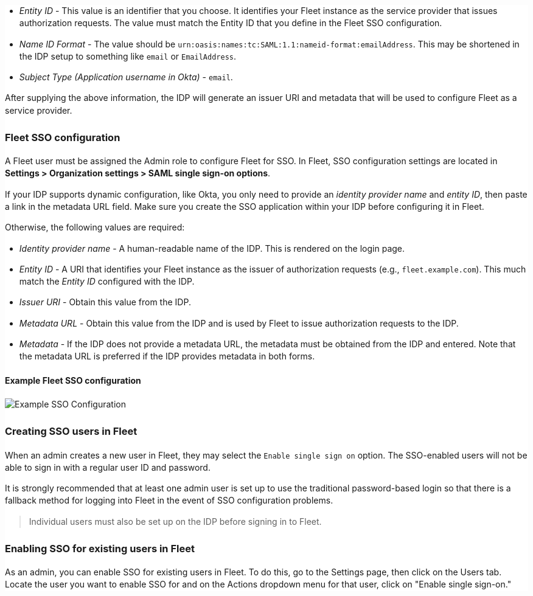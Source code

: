 - _Entity ID_ - This value is an identifier that you choose. It identifies your Fleet instance as the service provider that issues authorization requests. The value must match the Entity ID that you define in the Fleet SSO configuration.

- _Name ID Format_ - The value should be `urn:oasis:names:tc:SAML:1.1:nameid-format:emailAddress`. This may be shortened in the IDP setup to something like `email` or `EmailAddress`.

- _Subject Type (Application username in Okta)_ - `email`.

After supplying the above information, the IDP will generate an issuer URI and metadata that will be used to configure Fleet as a service provider.

### Fleet SSO configuration

A Fleet user must be assigned the Admin role to configure Fleet for SSO. In Fleet, SSO configuration settings are located in **Settings > Organization settings > SAML single sign-on options**.

If your IDP supports dynamic configuration, like Okta, you only need to provide an _identity provider name_ and _entity ID_, then paste a link in the metadata URL field. Make sure you create the SSO application within your IDP before configuring it in Fleet.

Otherwise, the following values are required:

- _Identity provider name_ - A human-readable name of the IDP. This is rendered on the login page.

- _Entity ID_ - A URI that identifies your Fleet instance as the issuer of authorization
  requests (e.g., `fleet.example.com`). This much match the _Entity ID_ configured with the IDP.

- _Issuer URI_ - Obtain this value from the IDP.

- _Metadata URL_ - Obtain this value from the IDP and is used by Fleet to
  issue authorization requests to the IDP.

- _Metadata_ - If the IDP does not provide a metadata URL, the metadata must
  be obtained from the IDP and entered. Note that the metadata URL is preferred if
  the IDP provides metadata in both forms.

#### Example Fleet SSO configuration

![Example SSO Configuration](https://raw.githubusercontent.com/fleetdm/fleet/main/docs/images/sso-setup.png)

### Creating SSO users in Fleet

When an admin creates a new user in Fleet, they may select the `Enable single sign on` option. The
SSO-enabled users will not be able to sign in with a regular user ID and password.

It is strongly recommended that at least one admin user is set up to use the traditional password-based login so that there is a fallback method for logging into Fleet in the event of SSO
configuration problems.

> Individual users must also be set up on the IDP before signing in to Fleet.

### Enabling SSO for existing users in Fleet
As an admin, you can enable SSO for existing users in Fleet. To do this, go to the Settings page, then click on the Users tab. Locate the user you want to enable SSO for and on the Actions dropdown menu for that user, click on "Enable single sign-on."
